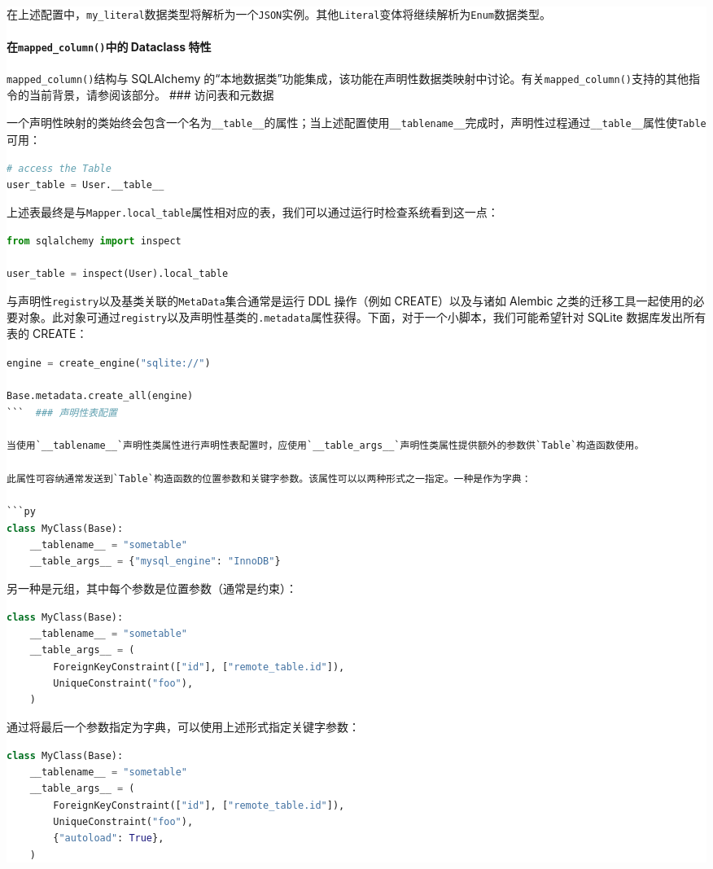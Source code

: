 在上述配置中，`my_literal`数据类型将解析为一个`JSON`实例。其他`Literal`变体将继续解析为`Enum`数据类型。

#### 在`mapped_column()`中的 Dataclass 特性

`mapped_column()`结构与 SQLAlchemy 的“本地数据类”功能集成，该功能在声明性数据类映射中讨论。有关`mapped_column()`支持的其他指令的当前背景，请参阅该部分。 ### 访问表和元数据

一个声明性映射的类始终会包含一个名为`__table__`的属性；当上述配置使用`__tablename__`完成时，声明性过程通过`__table__`属性使`Table`可用：

```py
# access the Table
user_table = User.__table__
```

上述表最终是与`Mapper.local_table`属性相对应的表，我们可以通过运行时检查系统看到这一点：

```py
from sqlalchemy import inspect

user_table = inspect(User).local_table
```

与声明性`registry`以及基类关联的`MetaData`集合通常是运行 DDL 操作（例如 CREATE）以及与诸如 Alembic 之类的迁移工具一起使用的必要对象。此对象可通过`registry`以及声明性基类的`.metadata`属性获得。下面，对于一个小脚本，我们可能希望针对 SQLite 数据库发出所有表的 CREATE：

```py
engine = create_engine("sqlite://")

Base.metadata.create_all(engine)
```  ### 声明性表配置

当使用`__tablename__`声明性类属性进行声明性表配置时，应使用`__table_args__`声明性类属性提供额外的参数供`Table`构造函数使用。

此属性可容纳通常发送到`Table`构造函数的位置参数和关键字参数。该属性可以以两种形式之一指定。一种是作为字典：

```py
class MyClass(Base):
    __tablename__ = "sometable"
    __table_args__ = {"mysql_engine": "InnoDB"}
```

另一种是元组，其中每个参数是位置参数（通常是约束）：

```py
class MyClass(Base):
    __tablename__ = "sometable"
    __table_args__ = (
        ForeignKeyConstraint(["id"], ["remote_table.id"]),
        UniqueConstraint("foo"),
    )
```

通过将最后一个参数指定为字典，可以使用上述形式指定关键字参数：

```py
class MyClass(Base):
    __tablename__ = "sometable"
    __table_args__ = (
        ForeignKeyConstraint(["id"], ["remote_table.id"]),
        UniqueConstraint("foo"),
        {"autoload": True},
    )
```
